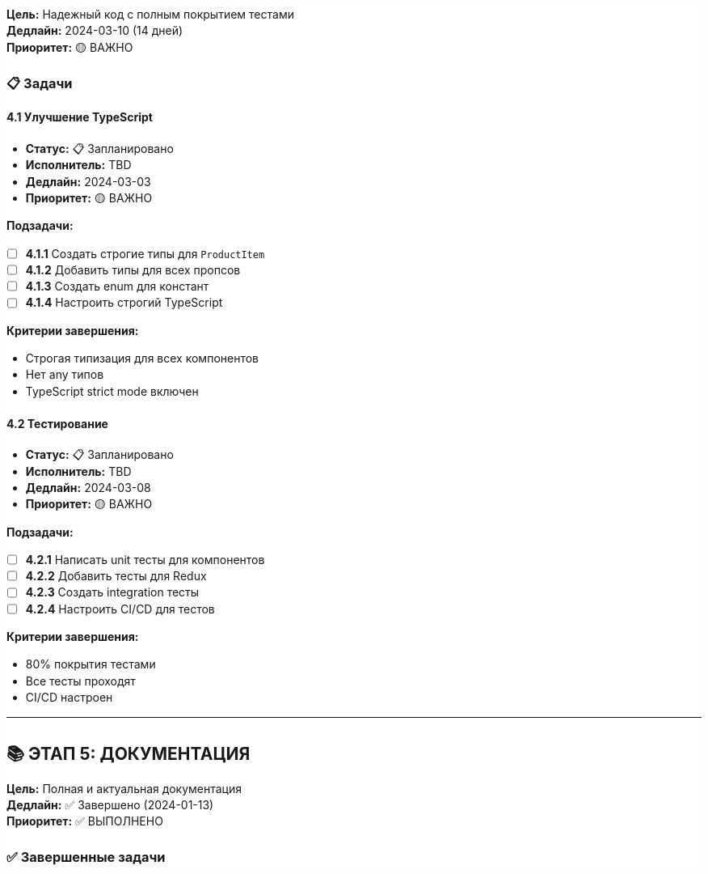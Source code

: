 **Цель:** Надежный код с полным покрытием тестами\
**Дедлайн:** 2024-03-10 (14 дней)\
**Приоритет:** 🟡 ВАЖНО

### 📋 Задачи

#### **4.1 Улучшение TypeScript**

- **Статус:** 📋 Запланировано
- **Исполнитель:** TBD
- **Дедлайн:** 2024-03-03
- **Приоритет:** 🟡 ВАЖНО

**Подзадачи:**

- [ ] **4.1.1** Создать строгие типы для `ProductItem`
- [ ] **4.1.2** Добавить типы для всех пропсов
- [ ] **4.1.3** Создать enum для констант
- [ ] **4.1.4** Настроить строгий TypeScript

**Критерии завершения:**

- Строгая типизация для всех компонентов
- Нет any типов
- TypeScript strict mode включен

#### **4.2 Тестирование**

- **Статус:** 📋 Запланировано
- **Исполнитель:** TBD
- **Дедлайн:** 2024-03-08
- **Приоритет:** 🟡 ВАЖНО

**Подзадачи:**

- [ ] **4.2.1** Написать unit тесты для компонентов
- [ ] **4.2.2** Добавить тесты для Redux
- [ ] **4.2.3** Создать integration тесты
- [ ] **4.2.4** Настроить CI/CD для тестов

**Критерии завершения:**

- 80% покрытия тестами
- Все тесты проходят
- CI/CD настроен

---

## 📚 ЭТАП 5: ДОКУМЕНТАЦИЯ

**Цель:** Полная и актуальная документация\
**Дедлайн:** ✅ Завершено (2024-01-13)\
**Приоритет:** ✅ ВЫПОЛНЕНО

### ✅ Завершенные задачи
